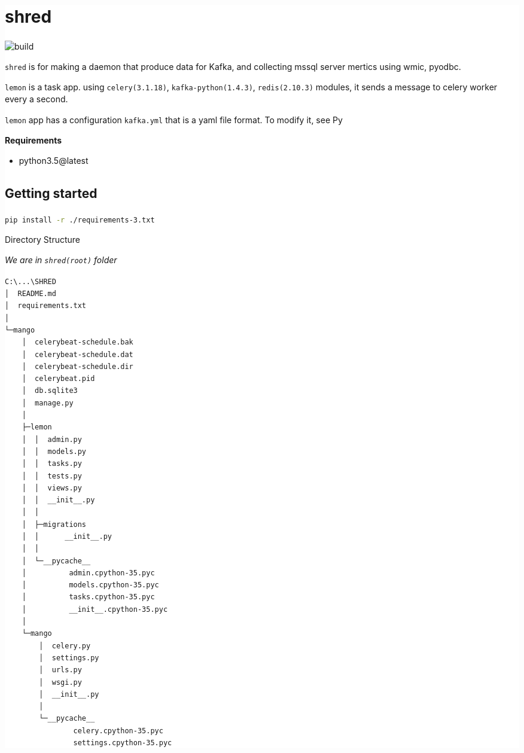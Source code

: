 # shred 

![build](https://travis-ci.com/code-machina/shred.svg?branch=master)

`shred` is for making a daemon that produce data for Kafka, and collecting mssql server mertics using wmic, pyodbc.

`lemon` is a task app. using `celery(3.1.18)`, `kafka-python(1.4.3)`, `redis(2.10.3)` modules, it sends a message to celery worker every a second.

`lemon` app has a configuration `kafka.yml` that is a yaml file format. To modify it, see Py
 
**Requirements**
 - python3.5@latest
 
## Getting started

```bash
pip install -r ./requirements-3.txt
```

Directory Structure

*We are in `shred(root)` folder*

```
C:\...\SHRED
│  README.md
│  requirements.txt
│
└─mango
    │  celerybeat-schedule.bak
    │  celerybeat-schedule.dat
    │  celerybeat-schedule.dir
    │  celerybeat.pid
    │  db.sqlite3
    │  manage.py
    │
    ├─lemon
    │  │  admin.py
    │  │  models.py
    │  │  tasks.py
    │  │  tests.py
    │  │  views.py
    │  │  __init__.py
    │  │
    │  ├─migrations
    │  │      __init__.py
    │  │
    │  └─__pycache__
    │          admin.cpython-35.pyc
    │          models.cpython-35.pyc
    │          tasks.cpython-35.pyc
    │          __init__.cpython-35.pyc
    │
    └─mango
        │  celery.py
        │  settings.py
        │  urls.py
        │  wsgi.py
        │  __init__.py
        │
        └─__pycache__
                celery.cpython-35.pyc
                settings.cpython-35.pyc
```